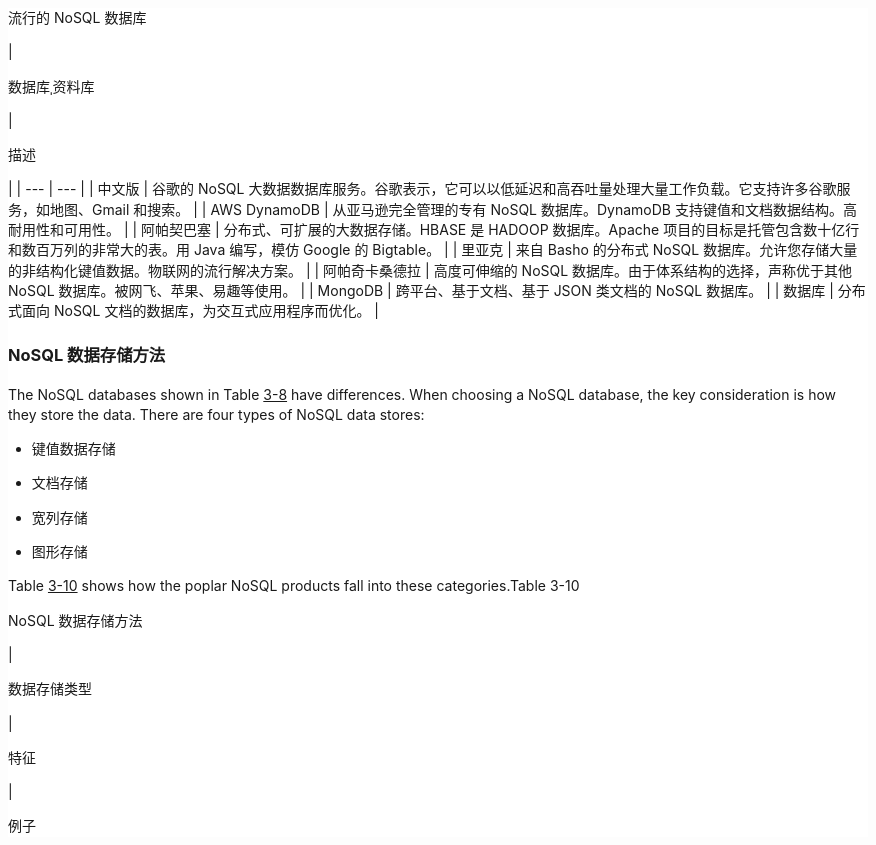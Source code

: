 流行的 NoSQL 数据库

<colgroup class="calibre12"><col class="tcol"> <col class="tcol"></colgroup> 
| 

数据库ˌ资料库

 | 

描述

 |
| --- | --- |
| 中文版 | 谷歌的 NoSQL 大数据数据库服务。谷歌表示，它可以以低延迟和高吞吐量处理大量工作负载。它支持许多谷歌服务，如地图、Gmail 和搜索。 |
| AWS DynamoDB | 从亚马逊完全管理的专有 NoSQL 数据库。DynamoDB 支持键值和文档数据结构。高耐用性和可用性。 |
| 阿帕契巴塞 | 分布式、可扩展的大数据存储。HBASE 是 HADOOP 数据库。Apache 项目的目标是托管包含数十亿行和数百万列的非常大的表。用 Java 编写，模仿 Google 的 Bigtable。 |
| 里亚克 | 来自 Basho 的分布式 NoSQL 数据库。允许您存储大量的非结构化键值数据。物联网的流行解决方案。 |
| 阿帕奇卡桑德拉 | 高度可伸缩的 NoSQL 数据库。由于体系结构的选择，声称优于其他 NoSQL 数据库。被网飞、苹果、易趣等使用。 |
| MongoDB | 跨平台、基于文档、基于 JSON 类文档的 NoSQL 数据库。 |
| 数据库 | 分布式面向 NoSQL 文档的数据库，为交互式应用程序而优化。 |

### NoSQL 数据存储方法

The NoSQL databases shown in Table [3-8](#Tab8) have differences. When choosing a NoSQL database, the key consideration is how they store the data. There are four types of NoSQL data stores:

*   键值数据存储

*   文档存储

*   宽列存储

*   图形存储

Table [3-10](#Tab10) shows how the poplar NoSQL products fall into these categories.Table 3-10

NoSQL 数据存储方法

<colgroup class="calibre12"><col class="tcol"> <col class="tcol"> <col class="tcol"></colgroup> 
| 

数据存储类型

 | 

特征

 | 

例子
